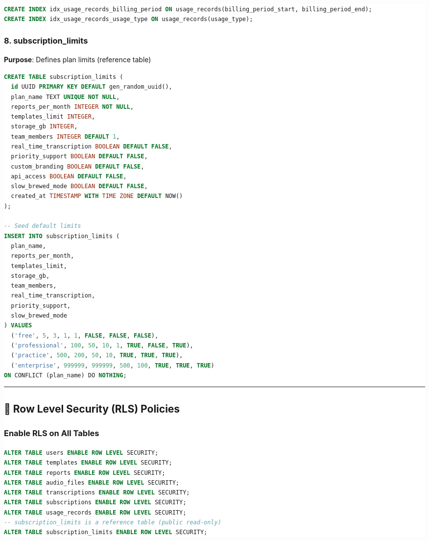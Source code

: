 ```sql
CREATE INDEX idx_usage_records_billing_period ON usage_records(billing_period_start, billing_period_end);
CREATE INDEX idx_usage_records_usage_type ON usage_records(usage_type);
```

### 8. subscription_limits

**Purpose**: Defines plan limits (reference table)

```sql
CREATE TABLE subscription_limits (
  id UUID PRIMARY KEY DEFAULT gen_random_uuid(),
  plan_name TEXT UNIQUE NOT NULL,
  reports_per_month INTEGER NOT NULL,
  templates_limit INTEGER,
  storage_gb INTEGER,
  team_members INTEGER DEFAULT 1,
  real_time_transcription BOOLEAN DEFAULT FALSE,
  priority_support BOOLEAN DEFAULT FALSE,
  custom_branding BOOLEAN DEFAULT FALSE,
  api_access BOOLEAN DEFAULT FALSE,
  slow_brewed_mode BOOLEAN DEFAULT FALSE,
  created_at TIMESTAMP WITH TIME ZONE DEFAULT NOW()
);

-- Seed default limits
INSERT INTO subscription_limits (
  plan_name,
  reports_per_month,
  templates_limit,
  storage_gb,
  team_members,
  real_time_transcription,
  priority_support,
  slow_brewed_mode
) VALUES
  ('free', 5, 3, 1, 1, FALSE, FALSE, FALSE),
  ('professional', 100, 50, 10, 1, TRUE, FALSE, TRUE),
  ('practice', 500, 200, 50, 10, TRUE, TRUE, TRUE),
  ('enterprise', 999999, 999999, 500, 100, TRUE, TRUE, TRUE)
ON CONFLICT (plan_name) DO NOTHING;
```

---

## 🔐 Row Level Security (RLS) Policies

### Enable RLS on All Tables

```sql
ALTER TABLE users ENABLE ROW LEVEL SECURITY;
ALTER TABLE templates ENABLE ROW LEVEL SECURITY;
ALTER TABLE reports ENABLE ROW LEVEL SECURITY;
ALTER TABLE audio_files ENABLE ROW LEVEL SECURITY;
ALTER TABLE transcriptions ENABLE ROW LEVEL SECURITY;
ALTER TABLE subscriptions ENABLE ROW LEVEL SECURITY;
ALTER TABLE usage_records ENABLE ROW LEVEL SECURITY;
-- subscription_limits is a reference table (public read-only)
ALTER TABLE subscription_limits ENABLE ROW LEVEL SECURITY;
```
